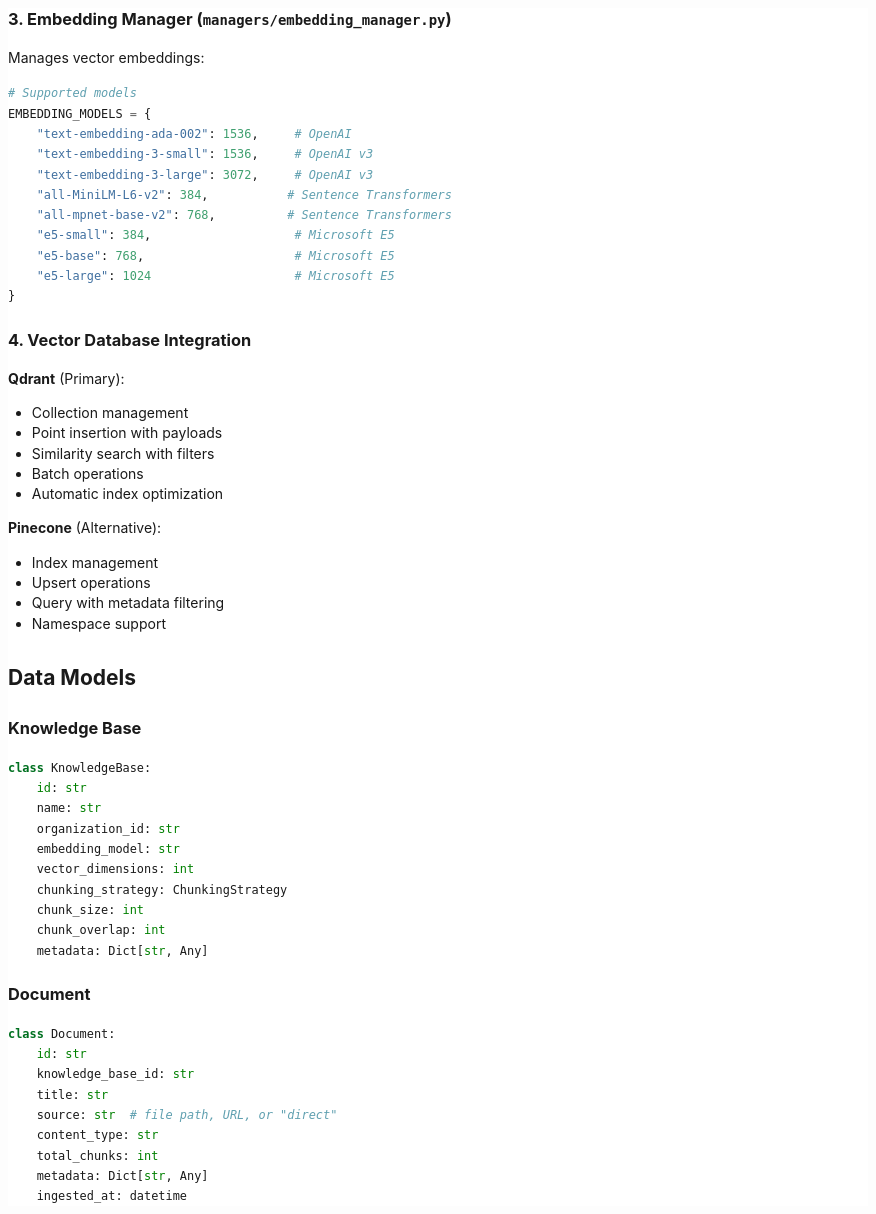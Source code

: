 ### 3. Embedding Manager (`managers/embedding_manager.py`)
Manages vector embeddings:
```python
# Supported models
EMBEDDING_MODELS = {
    "text-embedding-ada-002": 1536,     # OpenAI
    "text-embedding-3-small": 1536,     # OpenAI v3
    "text-embedding-3-large": 3072,     # OpenAI v3
    "all-MiniLM-L6-v2": 384,           # Sentence Transformers
    "all-mpnet-base-v2": 768,          # Sentence Transformers
    "e5-small": 384,                    # Microsoft E5
    "e5-base": 768,                     # Microsoft E5
    "e5-large": 1024                    # Microsoft E5
}
```

### 4. Vector Database Integration
**Qdrant** (Primary):
- Collection management
- Point insertion with payloads
- Similarity search with filters
- Batch operations
- Automatic index optimization

**Pinecone** (Alternative):
- Index management
- Upsert operations
- Query with metadata filtering
- Namespace support

## Data Models

### Knowledge Base
```python
class KnowledgeBase:
    id: str
    name: str
    organization_id: str
    embedding_model: str
    vector_dimensions: int
    chunking_strategy: ChunkingStrategy
    chunk_size: int
    chunk_overlap: int
    metadata: Dict[str, Any]
```

### Document
```python
class Document:
    id: str
    knowledge_base_id: str
    title: str
    source: str  # file path, URL, or "direct"
    content_type: str
    total_chunks: int
    metadata: Dict[str, Any]
    ingested_at: datetime
```
